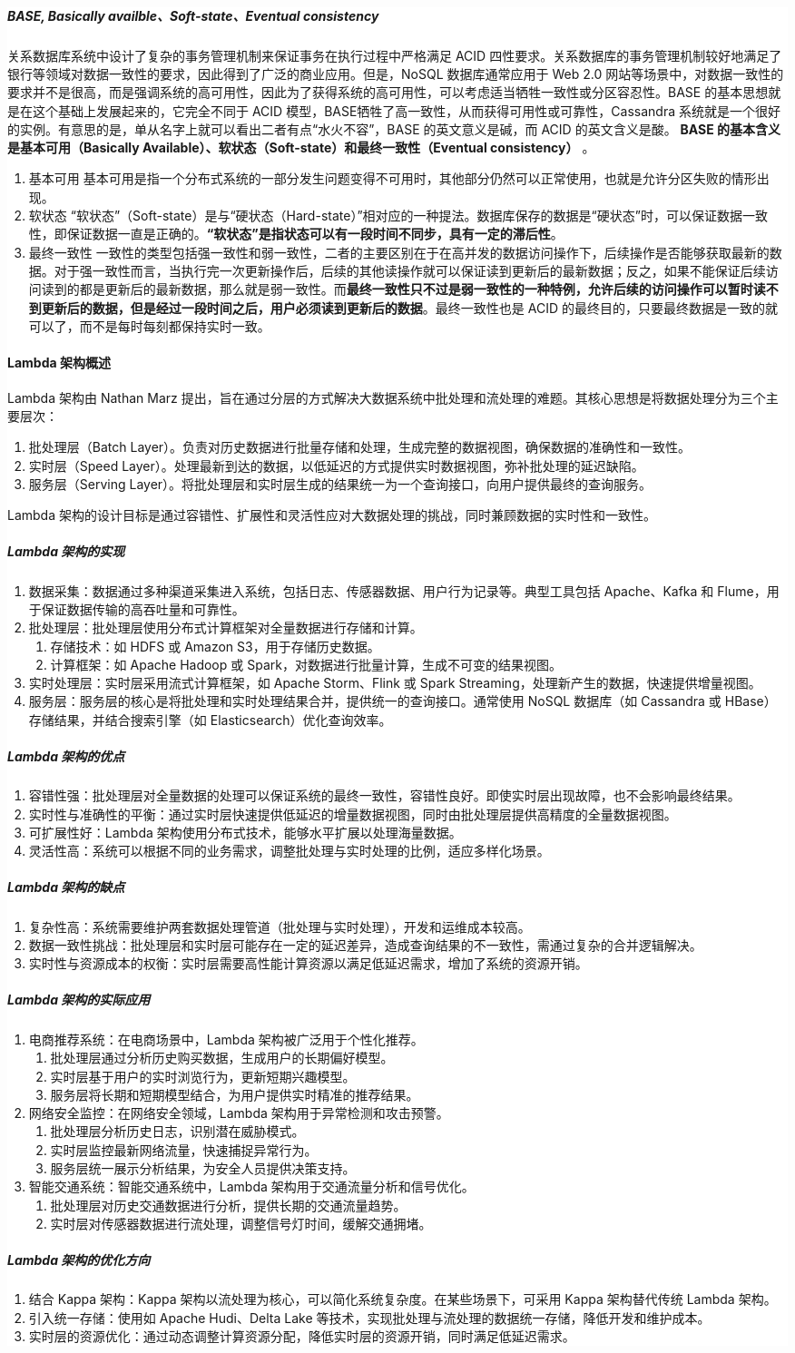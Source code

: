 ##### BASE, Basically availble、Soft-state、Eventual consistency

关系数据库系统中设计了复杂的事务管理机制来保证事务在执行过程中严格满足 ACID 四性要求。关系数据库的事务管理机制较好地满足了银行等领域对数据一致性的要求，因此得到了广泛的商业应用。但是，NoSQL 数据库通常应用于 Web 2.0 网站等场景中，对数据一致性的要求并不是很高，而是强调系统的高可用性，因此为了获得系统的高可用性，可以考虑适当牺牲一致性或分区容忍性。BASE 的基本思想就是在这个基础上发展起来的，它完全不同于 ACID 模型，BASE牺牲了高一致性，从而获得可用性或可靠性，Cassandra 系统就是一个很好的实例。有意思的是，单从名字上就可以看出二者有点“水火不容”，BASE 的英文意义是碱，而 ACID 的英文含义是酸。
**BASE 的基本含义是基本可用（Basically Available）、软状态（Soft-state）和最终一致性（Eventual consistency）** 。

1. 基本可用
   基本可用是指一个分布式系统的一部分发生问题变得不可用时，其他部分仍然可以正常使用，也就是允许分区失败的情形出现。
2. 软状态
   “软状态”（Soft-state）是与“硬状态（Hard-state）”相对应的一种提法。数据库保存的数据是“硬状态”时，可以保证数据一致性，即保证数据一直是正确的。**“软状态”是指状态可以有一段时间不同步，具有一定的滞后性**。
3. 最终一致性
   一致性的类型包括强一致性和弱一致性，二者的主要区别在于在高并发的数据访问操作下，后续操作是否能够获取最新的数据。对于强一致性而言，当执行完一次更新操作后，后续的其他读操作就可以保证读到更新后的最新数据；反之，如果不能保证后续访问读到的都是更新后的最新数据，那么就是弱一致性。而**最终一致性只不过是弱一致性的一种特例，允许后续的访问操作可以暂时读不到更新后的数据，但是经过一段时间之后，用户必须读到更新后的数据**。最终一致性也是 ACID 的最终目的，只要最终数据是一致的就可以了，而不是每时每刻都保持实时一致。

#### Lambda 架构概述

Lambda 架构由 Nathan Marz 提出，旨在通过分层的方式解决大数据系统中批处理和流处理的难题。其核心思想是将数据处理分为三个主要层次：

1. 批处理层（Batch Layer）。负责对历史数据进行批量存储和处理，生成完整的数据视图，确保数据的准确性和一致性。
2. 实时层（Speed Layer）。处理最新到达的数据，以低延迟的方式提供实时数据视图，弥补批处理的延迟缺陷。
3. 服务层（Serving Layer）。将批处理层和实时层生成的结果统一为一个查询接口，向用户提供最终的查询服务。

Lambda 架构的设计目标是通过容错性、扩展性和灵活性应对大数据处理的挑战，同时兼顾数据的实时性和一致性。

##### Lambda 架构的实现
1. 数据采集：数据通过多种渠道采集进入系统，包括日志、传感器数据、用户行为记录等。典型工具包括 Apache、Kafka 和 Flume，用于保证数据传输的高吞吐量和可靠性。
2. 批处理层：批处理层使用分布式计算框架对全量数据进行存储和计算。
   1. 存储技术：如 HDFS 或 Amazon S3，用于存储历史数据。
   2. 计算框架：如 Apache Hadoop 或 Spark，对数据进行批量计算，生成不可变的结果视图。
3. 实时处理层：实时层采用流式计算框架，如 Apache Storm、Flink 或 Spark Streaming，处理新产生的数据，快速提供增量视图。
4. 服务层：服务层的核心是将批处理和实时处理结果合并，提供统一的查询接口。通常使用 NoSQL 数据库（如 Cassandra 或 HBase）存储结果，并结合搜索引擎（如 Elasticsearch）优化查询效率。

##### Lambda 架构的优点
1. 容错性强：批处理层对全量数据的处理可以保证系统的最终一致性，容错性良好。即使实时层出现故障，也不会影响最终结果。
2. 实时性与准确性的平衡：通过实时层快速提供低延迟的增量数据视图，同时由批处理层提供高精度的全量数据视图。
3. 可扩展性好：Lambda 架构使用分布式技术，能够水平扩展以处理海量数据。
4. 灵活性高：系统可以根据不同的业务需求，调整批处理与实时处理的比例，适应多样化场景。

##### Lambda 架构的缺点
1. 复杂性高：系统需要维护两套数据处理管道（批处理与实时处理），开发和运维成本较高。
2. 数据一致性挑战：批处理层和实时层可能存在一定的延迟差异，造成查询结果的不一致性，需通过复杂的合并逻辑解决。
3. 实时性与资源成本的权衡：实时层需要高性能计算资源以满足低延迟需求，增加了系统的资源开销。

##### Lambda 架构的实际应用
1. 电商推荐系统：在电商场景中，Lambda 架构被广泛用于个性化推荐。
   1. 批处理层通过分析历史购买数据，生成用户的长期偏好模型。
   2. 实时层基于用户的实时浏览行为，更新短期兴趣模型。
   3. 服务层将长期和短期模型结合，为用户提供实时精准的推荐结果。
2. 网络安全监控：在网络安全领域，Lambda 架构用于异常检测和攻击预警。
   1. 批处理层分析历史日志，识别潜在威胁模式。
   2. 实时层监控最新网络流量，快速捕捉异常行为。
   3. 服务层统一展示分析结果，为安全人员提供决策支持。
3. 智能交通系统：智能交通系统中，Lambda 架构用于交通流量分析和信号优化。
   1. 批处理层对历史交通数据进行分析，提供长期的交通流量趋势。
   2. 实时层对传感器数据进行流处理，调整信号灯时间，缓解交通拥堵。
##### Lambda 架构的优化方向
1. 结合 Kappa 架构：Kappa 架构以流处理为核心，可以简化系统复杂度。在某些场景下，可采用 Kappa 架构替代传统 Lambda 架构。
2. 引入统一存储：使用如 Apache Hudi、Delta Lake 等技术，实现批处理与流处理的数据统一存储，降低开发和维护成本。
3. 实时层的资源优化：通过动态调整计算资源分配，降低实时层的资源开销，同时满足低延迟需求。
